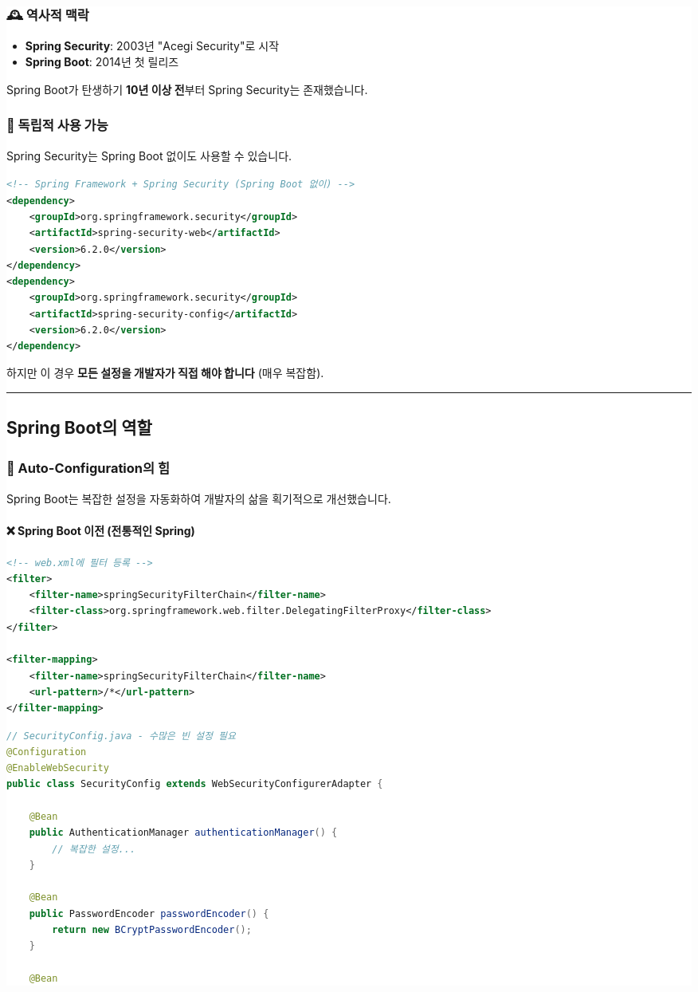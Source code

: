 ### 🕰️ 역사적 맥락

- **Spring Security**: 2003년 "Acegi Security"로 시작
- **Spring Boot**: 2014년 첫 릴리즈

Spring Boot가 탄생하기 **10년 이상 전**부터 Spring Security는 존재했습니다.

### 🎯 독립적 사용 가능

Spring Security는 Spring Boot 없이도 사용할 수 있습니다.

```xml
<!-- Spring Framework + Spring Security (Spring Boot 없이) -->
<dependency>
    <groupId>org.springframework.security</groupId>
    <artifactId>spring-security-web</artifactId>
    <version>6.2.0</version>
</dependency>
<dependency>
    <groupId>org.springframework.security</groupId>
    <artifactId>spring-security-config</artifactId>
    <version>6.2.0</version>
</dependency>
```

하지만 이 경우 **모든 설정을 개발자가 직접 해야 합니다** (매우 복잡함).

---

## Spring Boot의 역할

### 🚀 Auto-Configuration의 힘

Spring Boot는 복잡한 설정을 자동화하여 개발자의 삶을 획기적으로 개선했습니다.

#### ❌ Spring Boot 이전 (전통적인 Spring)

```xml
<!-- web.xml에 필터 등록 -->
<filter>
    <filter-name>springSecurityFilterChain</filter-name>
    <filter-class>org.springframework.web.filter.DelegatingFilterProxy</filter-class>
</filter>

<filter-mapping>
    <filter-name>springSecurityFilterChain</filter-name>
    <url-pattern>/*</url-pattern>
</filter-mapping>
```

```java
// SecurityConfig.java - 수많은 빈 설정 필요
@Configuration
@EnableWebSecurity
public class SecurityConfig extends WebSecurityConfigurerAdapter {

    @Bean
    public AuthenticationManager authenticationManager() {
        // 복잡한 설정...
    }

    @Bean
    public PasswordEncoder passwordEncoder() {
        return new BCryptPasswordEncoder();
    }

    @Bean
```